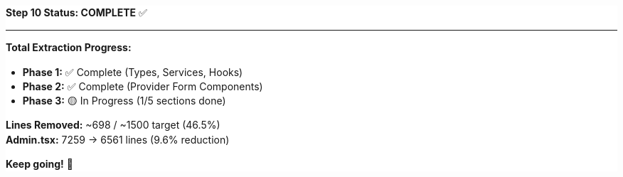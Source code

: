 **Step 10 Status: COMPLETE** ✅

---

**Total Extraction Progress:**
- **Phase 1:** ✅ Complete (Types, Services, Hooks)
- **Phase 2:** ✅ Complete (Provider Form Components)
- **Phase 3:** 🟡 In Progress (1/5 sections done)

**Lines Removed:** ~698 / ~1500 target (46.5%)  
**Admin.tsx:** 7259 → 6561 lines (9.6% reduction)

**Keep going!** 🚀

